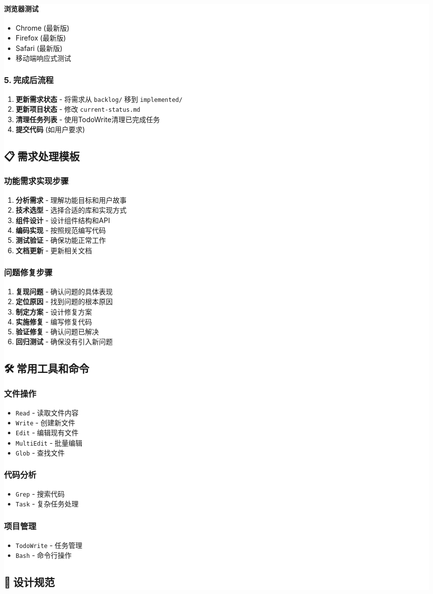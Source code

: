 #### 浏览器测试
- Chrome (最新版)
- Firefox (最新版)
- Safari (最新版)
- 移动端响应式测试

### 5. 完成后流程

1. **更新需求状态** - 将需求从 `backlog/` 移到 `implemented/`
2. **更新项目状态** - 修改 `current-status.md`
3. **清理任务列表** - 使用TodoWrite清理已完成任务
4. **提交代码** (如用户要求)

## 📋 需求处理模板

### 功能需求实现步骤
1. **分析需求** - 理解功能目标和用户故事
2. **技术选型** - 选择合适的库和实现方式
3. **组件设计** - 设计组件结构和API
4. **编码实现** - 按照规范编写代码
5. **测试验证** - 确保功能正常工作
6. **文档更新** - 更新相关文档

### 问题修复步骤
1. **复现问题** - 确认问题的具体表现
2. **定位原因** - 找到问题的根本原因
3. **制定方案** - 设计修复方案
4. **实施修复** - 编写修复代码
5. **验证修复** - 确认问题已解决
6. **回归测试** - 确保没有引入新问题

## 🛠️ 常用工具和命令

### 文件操作
- `Read` - 读取文件内容
- `Write` - 创建新文件
- `Edit` - 编辑现有文件
- `MultiEdit` - 批量编辑
- `Glob` - 查找文件

### 代码分析
- `Grep` - 搜索代码
- `Task` - 复杂任务处理

### 项目管理
- `TodoWrite` - 任务管理
- `Bash` - 命令行操作

## 🎨 设计规范
